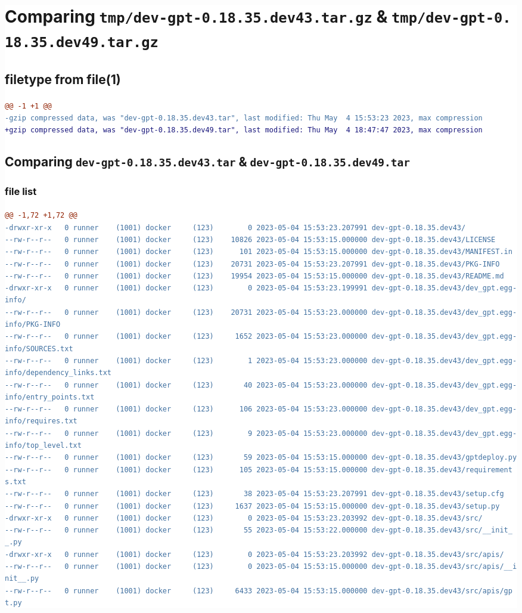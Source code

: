 # Comparing `tmp/dev-gpt-0.18.35.dev43.tar.gz` & `tmp/dev-gpt-0.18.35.dev49.tar.gz`

## filetype from file(1)

```diff
@@ -1 +1 @@
-gzip compressed data, was "dev-gpt-0.18.35.dev43.tar", last modified: Thu May  4 15:53:23 2023, max compression
+gzip compressed data, was "dev-gpt-0.18.35.dev49.tar", last modified: Thu May  4 18:47:47 2023, max compression
```

## Comparing `dev-gpt-0.18.35.dev43.tar` & `dev-gpt-0.18.35.dev49.tar`

### file list

```diff
@@ -1,72 +1,72 @@
-drwxr-xr-x   0 runner    (1001) docker     (123)        0 2023-05-04 15:53:23.207991 dev-gpt-0.18.35.dev43/
--rw-r--r--   0 runner    (1001) docker     (123)    10826 2023-05-04 15:53:15.000000 dev-gpt-0.18.35.dev43/LICENSE
--rw-r--r--   0 runner    (1001) docker     (123)      101 2023-05-04 15:53:15.000000 dev-gpt-0.18.35.dev43/MANIFEST.in
--rw-r--r--   0 runner    (1001) docker     (123)    20731 2023-05-04 15:53:23.207991 dev-gpt-0.18.35.dev43/PKG-INFO
--rw-r--r--   0 runner    (1001) docker     (123)    19954 2023-05-04 15:53:15.000000 dev-gpt-0.18.35.dev43/README.md
-drwxr-xr-x   0 runner    (1001) docker     (123)        0 2023-05-04 15:53:23.199991 dev-gpt-0.18.35.dev43/dev_gpt.egg-info/
--rw-r--r--   0 runner    (1001) docker     (123)    20731 2023-05-04 15:53:23.000000 dev-gpt-0.18.35.dev43/dev_gpt.egg-info/PKG-INFO
--rw-r--r--   0 runner    (1001) docker     (123)     1652 2023-05-04 15:53:23.000000 dev-gpt-0.18.35.dev43/dev_gpt.egg-info/SOURCES.txt
--rw-r--r--   0 runner    (1001) docker     (123)        1 2023-05-04 15:53:23.000000 dev-gpt-0.18.35.dev43/dev_gpt.egg-info/dependency_links.txt
--rw-r--r--   0 runner    (1001) docker     (123)       40 2023-05-04 15:53:23.000000 dev-gpt-0.18.35.dev43/dev_gpt.egg-info/entry_points.txt
--rw-r--r--   0 runner    (1001) docker     (123)      106 2023-05-04 15:53:23.000000 dev-gpt-0.18.35.dev43/dev_gpt.egg-info/requires.txt
--rw-r--r--   0 runner    (1001) docker     (123)        9 2023-05-04 15:53:23.000000 dev-gpt-0.18.35.dev43/dev_gpt.egg-info/top_level.txt
--rw-r--r--   0 runner    (1001) docker     (123)       59 2023-05-04 15:53:15.000000 dev-gpt-0.18.35.dev43/gptdeploy.py
--rw-r--r--   0 runner    (1001) docker     (123)      105 2023-05-04 15:53:15.000000 dev-gpt-0.18.35.dev43/requirements.txt
--rw-r--r--   0 runner    (1001) docker     (123)       38 2023-05-04 15:53:23.207991 dev-gpt-0.18.35.dev43/setup.cfg
--rw-r--r--   0 runner    (1001) docker     (123)     1637 2023-05-04 15:53:15.000000 dev-gpt-0.18.35.dev43/setup.py
-drwxr-xr-x   0 runner    (1001) docker     (123)        0 2023-05-04 15:53:23.203992 dev-gpt-0.18.35.dev43/src/
--rw-r--r--   0 runner    (1001) docker     (123)       55 2023-05-04 15:53:22.000000 dev-gpt-0.18.35.dev43/src/__init__.py
-drwxr-xr-x   0 runner    (1001) docker     (123)        0 2023-05-04 15:53:23.203992 dev-gpt-0.18.35.dev43/src/apis/
--rw-r--r--   0 runner    (1001) docker     (123)        0 2023-05-04 15:53:15.000000 dev-gpt-0.18.35.dev43/src/apis/__init__.py
--rw-r--r--   0 runner    (1001) docker     (123)     6433 2023-05-04 15:53:15.000000 dev-gpt-0.18.35.dev43/src/apis/gpt.py
```